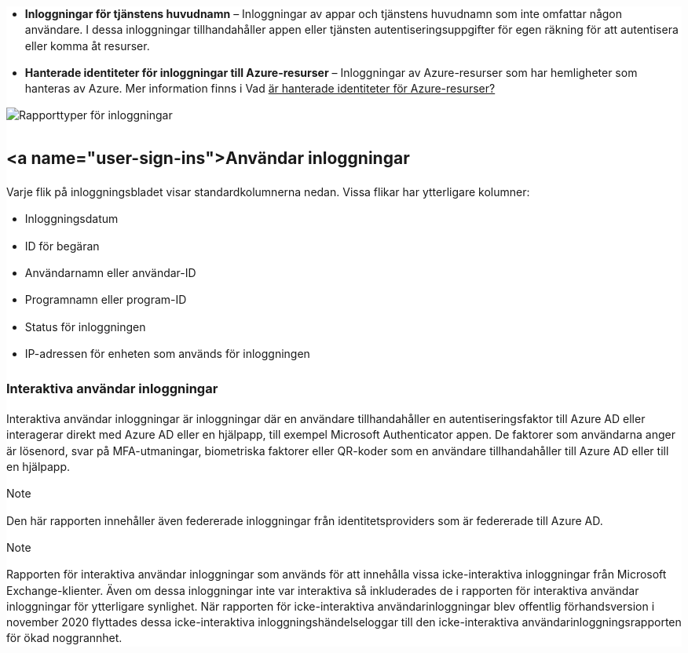 - **Inloggningar för tjänstens huvudnamn** – Inloggningar av appar och tjänstens huvudnamn som inte omfattar någon användare. I dessa inloggningar tillhandahåller appen eller tjänsten autentiseringsuppgifter för egen räkning för att autentisera eller komma åt resurser.

- **Hanterade identiteter för inloggningar till Azure-resurser** – Inloggningar av Azure-resurser som har hemligheter som hanteras av Azure. Mer information finns i Vad [är hanterade identiteter för Azure-resurser?](../managed-identities-azure-resources/overview.md) 


![Rapporttyper för inloggningar](./media/concept-all-sign-ins/sign-ins-report-types.png)












## <a name="user-sign-ins&quot;></a>Användar inloggningar

Varje flik på inloggningsbladet visar standardkolumnerna nedan. Vissa flikar har ytterligare kolumner:

- Inloggningsdatum

- ID för begäran

- Användarnamn eller användar-ID

- Programnamn eller program-ID

- Status för inloggningen

- IP-adressen för enheten som används för inloggningen



### <a name=&quot;interactive-user-sign-ins&quot;></a>Interaktiva användar inloggningar


Interaktiva användar inloggningar är inloggningar där en användare tillhandahåller en autentiseringsfaktor till Azure AD eller interagerar direkt med Azure AD eller en hjälpapp, till exempel Microsoft Authenticator appen. De faktorer som användarna anger är lösenord, svar på MFA-utmaningar, biometriska faktorer eller QR-koder som en användare tillhandahåller till Azure AD eller till en hjälpapp.

> [!NOTE]
> Den här rapporten innehåller även federerade inloggningar från identitetsproviders som är federerade till Azure AD.  



> [!NOTE] 
> Rapporten för interaktiva användar inloggningar som används för att innehålla vissa icke-interaktiva inloggningar från Microsoft Exchange-klienter. Även om dessa inloggningar inte var interaktiva så inkluderades de i rapporten för interaktiva användar inloggningar för ytterligare synlighet. När rapporten för icke-interaktiva användarinloggningar blev offentlig förhandsversion i november 2020 flyttades dessa icke-interaktiva inloggningshändelseloggar till den icke-interaktiva användarinloggningsrapporten för ökad noggrannhet. 
